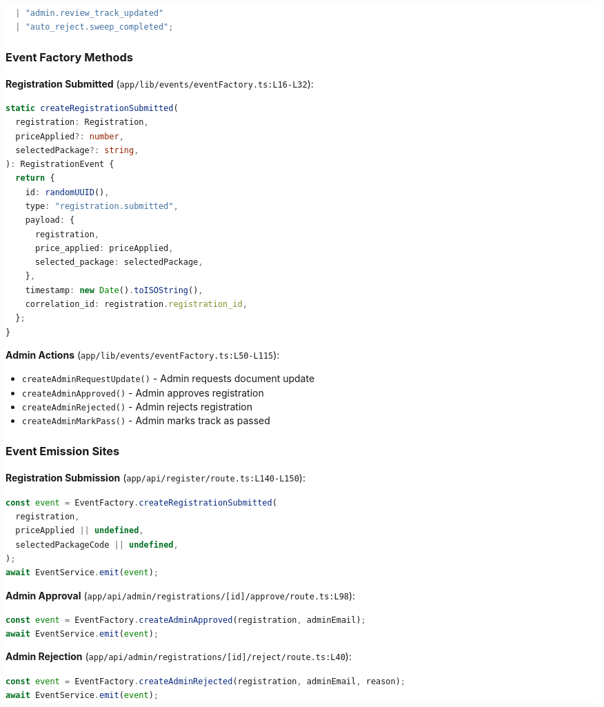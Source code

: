 ```typescript
  | "admin.review_track_updated"
  | "auto_reject.sweep_completed";
```

### Event Factory Methods

**Registration Submitted** (`app/lib/events/eventFactory.ts:L16-L32`):
```typescript
static createRegistrationSubmitted(
  registration: Registration,
  priceApplied?: number,
  selectedPackage?: string,
): RegistrationEvent {
  return {
    id: randomUUID(),
    type: "registration.submitted",
    payload: {
      registration,
      price_applied: priceApplied,
      selected_package: selectedPackage,
    },
    timestamp: new Date().toISOString(),
    correlation_id: registration.registration_id,
  };
}
```

**Admin Actions** (`app/lib/events/eventFactory.ts:L50-L115`):
- `createAdminRequestUpdate()` - Admin requests document update
- `createAdminApproved()` - Admin approves registration  
- `createAdminRejected()` - Admin rejects registration
- `createAdminMarkPass()` - Admin marks track as passed

### Event Emission Sites

**Registration Submission** (`app/api/register/route.ts:L140-L150`):
```typescript
const event = EventFactory.createRegistrationSubmitted(
  registration,
  priceApplied || undefined,
  selectedPackageCode || undefined,
);
await EventService.emit(event);
```

**Admin Approval** (`app/api/admin/registrations/[id]/approve/route.ts:L98`):
```typescript
const event = EventFactory.createAdminApproved(registration, adminEmail);
await EventService.emit(event);
```

**Admin Rejection** (`app/api/admin/registrations/[id]/reject/route.ts:L40`):
```typescript
const event = EventFactory.createAdminRejected(registration, adminEmail, reason);
await EventService.emit(event);
```
